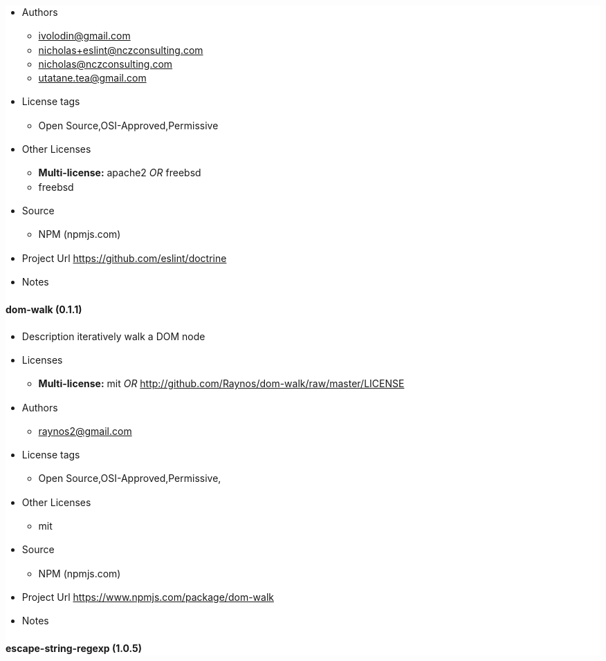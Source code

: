 
* Authors
    * [ivolodin@gmail.com](author)
    * [nicholas+eslint@nczconsulting.com](author)
    * [nicholas@nczconsulting.com](author)
    * [utatane.tea@gmail.com](author)


* License tags
    * Open Source,OSI-Approved,Permissive


* Other Licenses
    * **Multi-license:** apache2 *OR* freebsd
    * freebsd


* Source
	* NPM (npmjs.com)


* Project Url
    https://github.com/eslint/doctrine


* Notes



#### **dom-walk (0.1.1)**

* Description
    iteratively walk a DOM node


* Licenses
    * **Multi-license:** mit *OR* http://github.com/Raynos/dom-walk/raw/master/LICENSE


* Authors
    * [raynos2@gmail.com](author)


* License tags
    * Open Source,OSI-Approved,Permissive,


* Other Licenses
    * mit


* Source
	* NPM (npmjs.com)


* Project Url
    https://www.npmjs.com/package/dom-walk


* Notes



#### **escape-string-regexp (1.0.5)**
